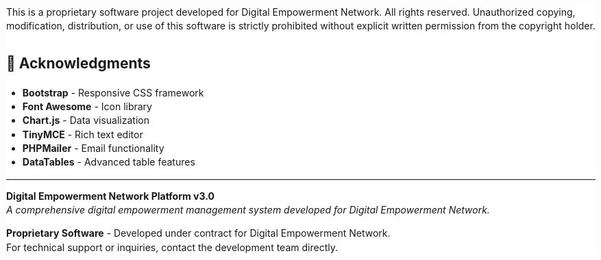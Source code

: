 This is a proprietary software project developed for Digital Empowerment Network. All rights reserved. Unauthorized copying, modification, distribution, or use of this software is strictly prohibited without explicit written permission from the copyright holder.

## 🙏 Acknowledgments

- **Bootstrap** - Responsive CSS framework
- **Font Awesome** - Icon library
- **Chart.js** - Data visualization
- **TinyMCE** - Rich text editor
- **PHPMailer** - Email functionality
- **DataTables** - Advanced table features

---

**Digital Empowerment Network Platform v3.0**  
*A comprehensive digital empowerment management system developed for Digital Empowerment Network.*

**Proprietary Software** - Developed under contract for Digital Empowerment Network.  
For technical support or inquiries, contact the development team directly.
